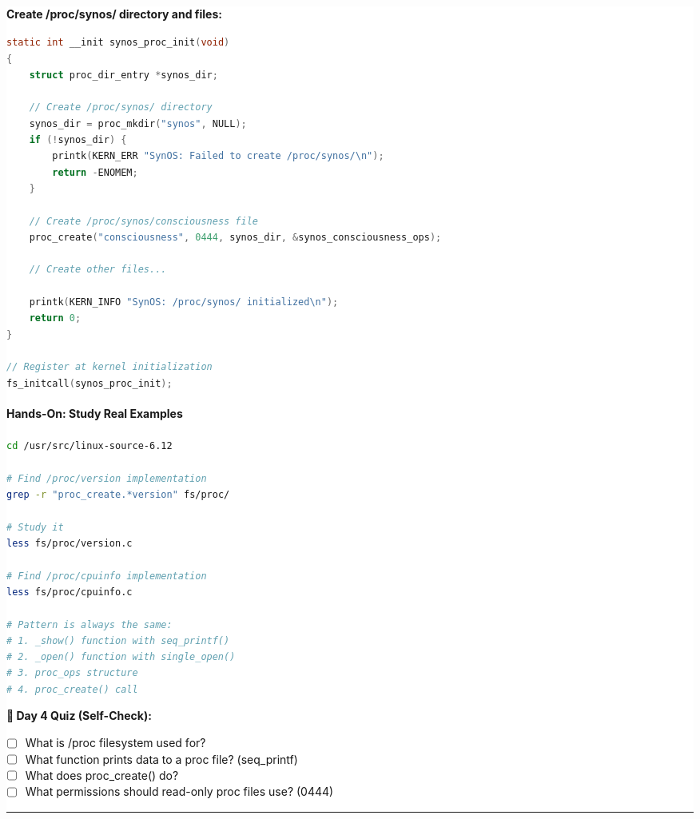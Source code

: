 **Create /proc/synos/ directory and files:**
```c
static int __init synos_proc_init(void)
{
    struct proc_dir_entry *synos_dir;

    // Create /proc/synos/ directory
    synos_dir = proc_mkdir("synos", NULL);
    if (!synos_dir) {
        printk(KERN_ERR "SynOS: Failed to create /proc/synos/\n");
        return -ENOMEM;
    }

    // Create /proc/synos/consciousness file
    proc_create("consciousness", 0444, synos_dir, &synos_consciousness_ops);

    // Create other files...

    printk(KERN_INFO "SynOS: /proc/synos/ initialized\n");
    return 0;
}

// Register at kernel initialization
fs_initcall(synos_proc_init);
```

#### Hands-On: Study Real Examples

```bash
cd /usr/src/linux-source-6.12

# Find /proc/version implementation
grep -r "proc_create.*version" fs/proc/

# Study it
less fs/proc/version.c

# Find /proc/cpuinfo implementation
less fs/proc/cpuinfo.c

# Pattern is always the same:
# 1. _show() function with seq_printf()
# 2. _open() function with single_open()
# 3. proc_ops structure
# 4. proc_create() call
```

**📝 Day 4 Quiz (Self-Check):**
- [ ] What is /proc filesystem used for?
- [ ] What function prints data to a proc file? (seq_printf)
- [ ] What does proc_create() do?
- [ ] What permissions should read-only proc files use? (0444)

---